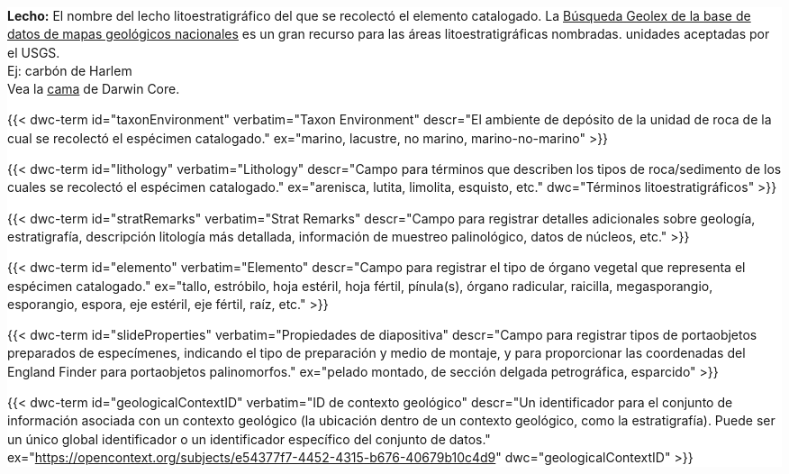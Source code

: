 <a id="bed"><b>Lecho:</b></a> El nombre del lecho litoestratigráfico del que se recolectó el elemento catalogado. La <a href="https://ngmdb.usgs.gov/Geolex/search" target="_blank" rel="noopener noreferrer">Búsqueda Geolex de la base de datos de mapas geológicos nacionales</a> es un gran recurso para las áreas litoestratigráficas nombradas. unidades aceptadas por el USGS.<br>
Ej: carbón de Harlem<br>
Vea la <a href="https://dwc.tdwg.org/terms/#dwc:bed" target="_blank" rel="noopener noreferrer">cama</a> de Darwin Core.

{{< dwc-term id="taxonEnvironment" verbatim="Taxon Environment" descr="El ambiente de depósito de la unidad de roca de la cual se recolectó el espécimen catalogado." ex="marino, lacustre, no marino, marino-no-marino" >}}

{{< dwc-term id="lithology" verbatim="Lithology" descr="Campo para términos que describen los tipos de roca/sedimento de los cuales se recolectó el espécimen catalogado." ex="arenisca, lutita, limolita, esquisto, etc." dwc="Términos litoestratigráficos" >}}

{{< dwc-term id="stratRemarks" verbatim="Strat Remarks" descr="Campo para registrar detalles adicionales sobre geología, estratigrafía, descripción litología más detallada, información de muestreo palinológico, datos de núcleos, etc." >}}

{{< dwc-term id="elemento" verbatim="Elemento" descr="Campo para registrar el tipo de órgano vegetal que representa el espécimen catalogado." ex="tallo, estróbilo, hoja estéril, hoja fértil, pínula(s), órgano radicular, raicilla, megasporangio, esporangio, espora, eje estéril, eje fértil, raíz, etc." >}}

{{< dwc-term id="slideProperties" verbatim="Propiedades de diapositiva" descr="Campo para registrar tipos de portaobjetos preparados de especímenes, indicando el tipo de preparación y medio de montaje, y para proporcionar las coordenadas del England Finder para portaobjetos palinomorfos." ex="pelado montado, de sección delgada petrográfica, esparcido" >}}

{{< dwc-term id="geologicalContextID" verbatim="ID de contexto geológico" descr="Un identificador para el conjunto de información asociada con un contexto geológico (la ubicación dentro de un contexto geológico, como la estratigrafía). Puede ser un único global identificador o un identificador específico del conjunto de datos." ex="https://opencontext.org/subjects/e54377f7-4452-4315-b676-40679b10c4d9" dwc="geologicalContextID" >}}